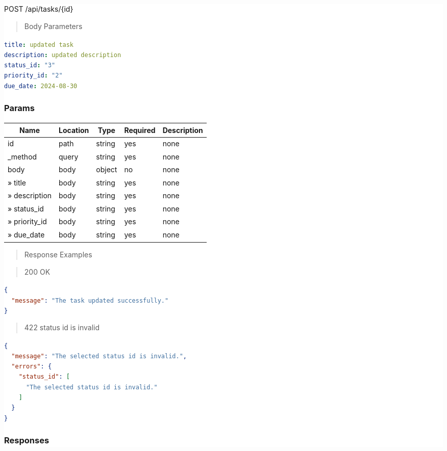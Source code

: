 POST /api/tasks/{id}

> Body Parameters

```yaml
title: updated task
description: updated description
status_id: "3"
priority_id: "2"
due_date: 2024-08-30

```

### Params

|Name|Location|Type|Required|Description|
|---|---|---|---|---|
|id|path|string| yes |none|
|_method|query|string| yes |none|
|body|body|object| no |none|
|» title|body|string| yes |none|
|» description|body|string| yes |none|
|» status_id|body|string| yes |none|
|» priority_id|body|string| yes |none|
|» due_date|body|string| yes |none|

> Response Examples

> 200 OK

```json
{
  "message": "The task updated successfully."
}
```

> 422 status id is invalid

```json
{
  "message": "The selected status id is invalid.",
  "errors": {
    "status_id": [
      "The selected status id is invalid."
    ]
  }
}
```

### Responses
